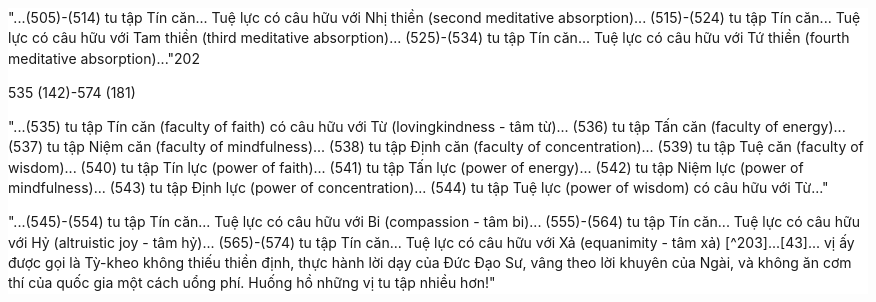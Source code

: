 "...(505)-(514) tu tập Tín căn... Tuệ lực có câu hữu với Nhị thiền (second meditative absorption)... (515)-(524) tu tập Tín căn... Tuệ lực có câu hữu với Tam thiền (third meditative absorption)... (525)-(534) tu tập Tín căn... Tuệ lực có câu hữu với Tứ thiền (fourth meditative absorption)..."202

535 (142)-574 (181)

"...(535) tu tập Tín căn (faculty of faith) có câu hữu với Từ (lovingkindness - tâm từ)... (536) tu tập Tấn căn (faculty of energy)... (537) tu tập Niệm căn (faculty of mindfulness)... (538) tu tập Định căn (faculty of concentration)... (539) tu tập Tuệ căn (faculty of wisdom)... (540) tu tập Tín lực (power of faith)... (541) tu tập Tấn lực (power of energy)... (542) tu tập Niệm lực (power of mindfulness)... (543) tu tập Định lực (power of concentration)... (544) tu tập Tuệ lực (power of wisdom) có câu hữu với Từ..."

"...(545)-(554) tu tập Tín căn... Tuệ lực có câu hữu với Bi (compassion - tâm bi)... (555)-(564) tu tập Tín căn... Tuệ lực có câu hữu với Hỷ (altruistic joy - tâm hỷ)... (565)-(574) tu tập Tín căn... Tuệ lực có câu hữu với Xả (equanimity - tâm xả) [^203]...[43]... vị ấy được gọi là Tỳ-kheo không thiếu thiền định, thực hành lời dạy của Đức Đạo Sư, vâng theo lời khuyên của Ngài, và không ăn cơm thí của quốc gia một cách uổng phí. Huống hồ những vị tu tập nhiều hơn!"